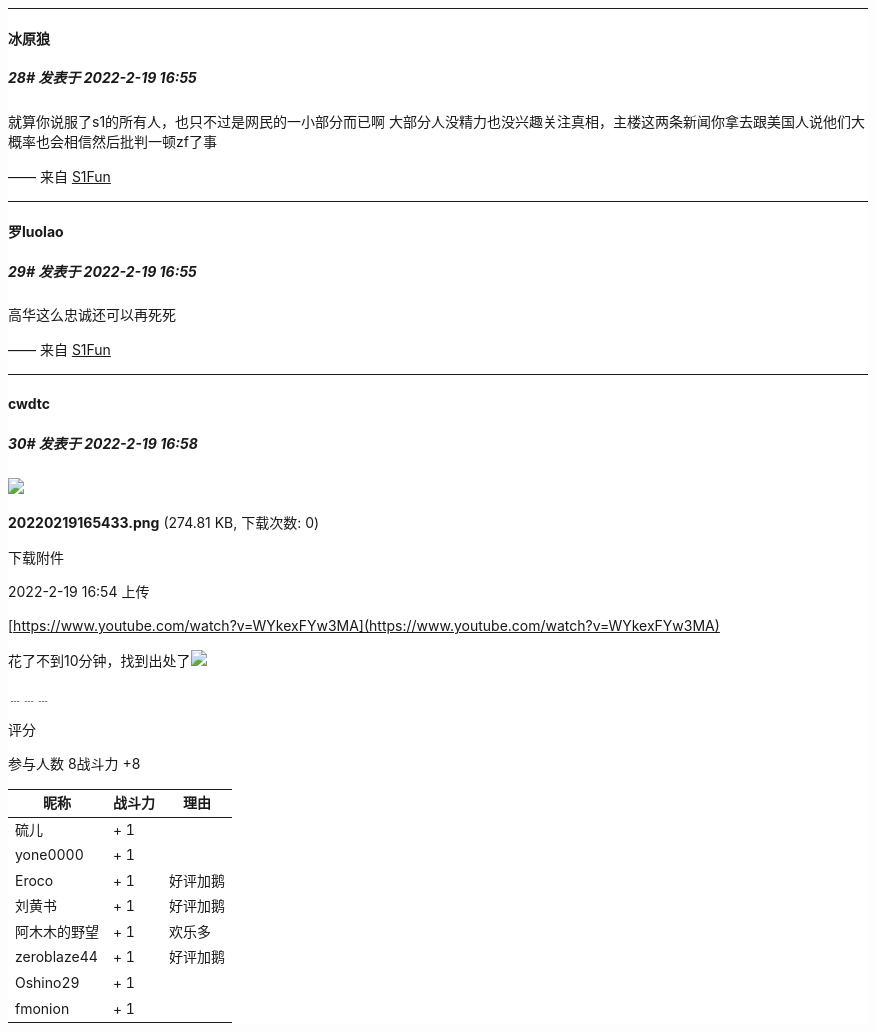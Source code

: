 *****

####  冰原狼  
##### 28#       发表于 2022-2-19 16:55

就算你说服了s1的所有人，也只不过是网民的一小部分而已啊
大部分人没精力也没兴趣关注真相，主楼这两条新闻你拿去跟美国人说他们大概率也会相信然后批判一顿zf了事

—— 来自 [S1Fun](https://s1fun.koalcat.com)

*****

####  罗luolao  
##### 29#       发表于 2022-2-19 16:55

高华这么忠诚还可以再死死

—— 来自 [S1Fun](https://s1fun.koalcat.com)

*****

####  cwdtc  
##### 30#       发表于 2022-2-19 16:58

<img src="https://img.saraba1st.com/forum/202202/19/165453qgsebysd99skdeqk.png" referrerpolicy="no-referrer">

<strong>20220219165433.png</strong> (274.81 KB, 下载次数: 0)

下载附件

2022-2-19 16:54 上传

[https://www.youtube.com/watch?v=WYkexFYw3MA](https://www.youtube.com/watch?v=WYkexFYw3MA)

花了不到10分钟，找到出处了<img src="https://static.saraba1st.com/image/smiley/face2017/048.png" referrerpolicy="no-referrer">

﹍﹍﹍

评分

 参与人数 8战斗力 +8

|昵称|战斗力|理由|
|----|---|---|
| 硫儿| + 1||
| yone0000| + 1||
| Eroco| + 1|好评加鹅|
| 刘黄书| + 1|好评加鹅|
| 阿木木的野望| + 1|欢乐多|
| zeroblaze44| + 1|好评加鹅|
| Oshino29| + 1||
| fmonion| + 1||
